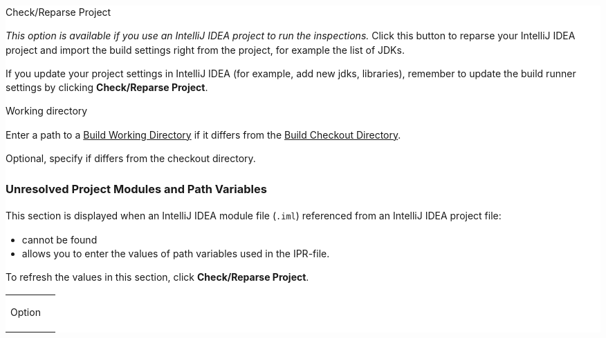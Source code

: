 
</td></tr><tr>

<td>

Check/Reparse Project


</td>

<td>

_This option is available if you use an IntelliJ IDEA project to run the inspections._ Click this button to reparse your IntelliJ IDEA project and import the build settings right from the project, for example the list of JDKs.

<note>

If you update your project settings in IntelliJ IDEA (for example, add new jdks, libraries), remember to update the build runner settings by clicking __Check/Reparse Project__.
</note>


</td></tr><tr>

<td>

Working directory


</td>

<td>

Enter a path to a [Build Working Directory](build-working-directory.md) if it differs from the [Build Checkout Directory](build-checkout-directory.md).


[//]: # (Internal note. Do not delete. "Inspectionsd166e196.txt")    


Optional, specify if differs from the checkout directory.


</td></tr></table>

### Unresolved Project Modules and Path Variables

This section is displayed when an IntelliJ IDEA module file (`.iml`) referenced from an IntelliJ IDEA project file:
* cannot be found
* allows you to enter the values of path variables used in the IPR\-file.

To refresh the values in this section, click __Check/Reparse Project__.

<table><tr>

<td>

Option


</td>

<td>


[//]: # (title: Inspections)
[//]: # (auxiliary-id: Inspections)
[//]: # (Internal note. Do not delete. "Inspectionsd166e394.txt")    